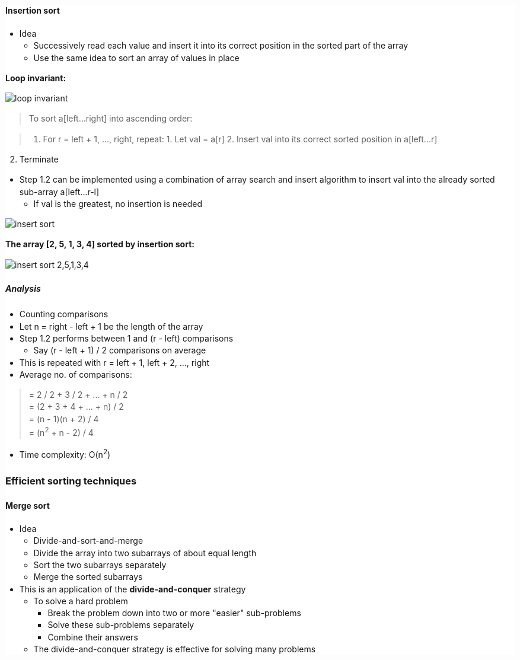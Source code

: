 #### Insertion sort

- Idea
	- Successively read each value and insert it into its correct position in the sorted part of the array
	- Use the same idea to sort an array of values in place

**Loop invariant:**

![loop invariant](http://snag.gy/9swVF.jpg)

>To sort a[left...right] into ascending order:

>1. For r = left + 1, ..., right, repeat:
	1. Let val = a[r]
	2. Insert val into its correct sorted position in a[left...r]
2. Terminate

- Step 1.2 can be implemented using a combination of array search and insert algorithm to insert val into the already sorted sub-array a[left...r-l]
	- If val is the greatest, no insertion is needed

![insert sort](http://i.imgur.com/vGYqi83.gif)

**The array [2, 5, 1, 3, 4] sorted by insertion sort:**

![insert sort 2,5,1,3,4](http://snag.gy/Dr5c0.jpg)

##### Analysis

- Counting comparisons
- Let n = right - left + 1 be the length of the array
- Step 1.2 performs between 1 and (r - left) comparisons
	- Say (r - left + 1) / 2 comparisons on average
- This is repeated with r = left + 1, left + 2, ..., right
- Average no. of comparisons:

>= 2 / 2 + 3 / 2 + ... + n / 2  
= (2 + 3 + 4 + ... + n) / 2  
= (n - 1)(n + 2) / 4  
= (n<sup>2</sup> + n - 2) / 4

- Time complexity: O(n<sup>2</sup>)

### Efficient sorting techniques

#### Merge sort

- Idea
	- Divide-and-sort-and-merge
	- Divide the array into two subarrays of about equal length
	- Sort the two subarrays separately
	- Merge the sorted subarrays
- This is an application of the **divide-and-conquer** strategy
	- To solve a hard problem
		- Break the problem down into two or more "easier" sub-problems
		- Solve these sub-problems separately
		- Combine their answers
	- The divide-and-conquer strategy is effective for solving many problems
